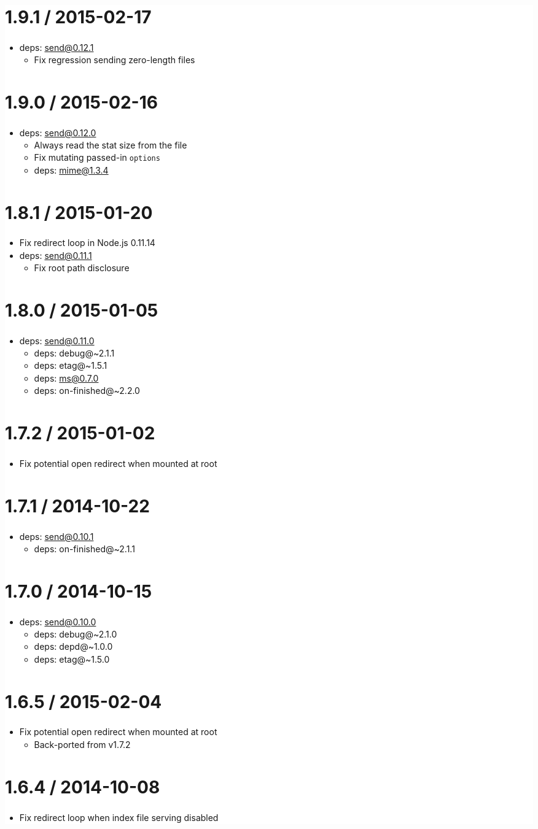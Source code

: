 1.9.1 / 2015-02-17
==================

* deps: send@0.12.1
  - Fix regression sending zero-length files

1.9.0 / 2015-02-16
==================

* deps: send@0.12.0
  - Always read the stat size from the file
  - Fix mutating passed-in `options`
  - deps: mime@1.3.4

1.8.1 / 2015-01-20
==================

* Fix redirect loop in Node.js 0.11.14
* deps: send@0.11.1
  - Fix root path disclosure

1.8.0 / 2015-01-05
==================

* deps: send@0.11.0
  - deps: debug@~2.1.1
  - deps: etag@~1.5.1
  - deps: ms@0.7.0
  - deps: on-finished@~2.2.0

1.7.2 / 2015-01-02
==================

* Fix potential open redirect when mounted at root

1.7.1 / 2014-10-22
==================

* deps: send@0.10.1
  - deps: on-finished@~2.1.1

1.7.0 / 2014-10-15
==================

* deps: send@0.10.0
  - deps: debug@~2.1.0
  - deps: depd@~1.0.0
  - deps: etag@~1.5.0

1.6.5 / 2015-02-04
==================

* Fix potential open redirect when mounted at root
  - Back-ported from v1.7.2

1.6.4 / 2014-10-08
==================

* Fix redirect loop when index file serving disabled
